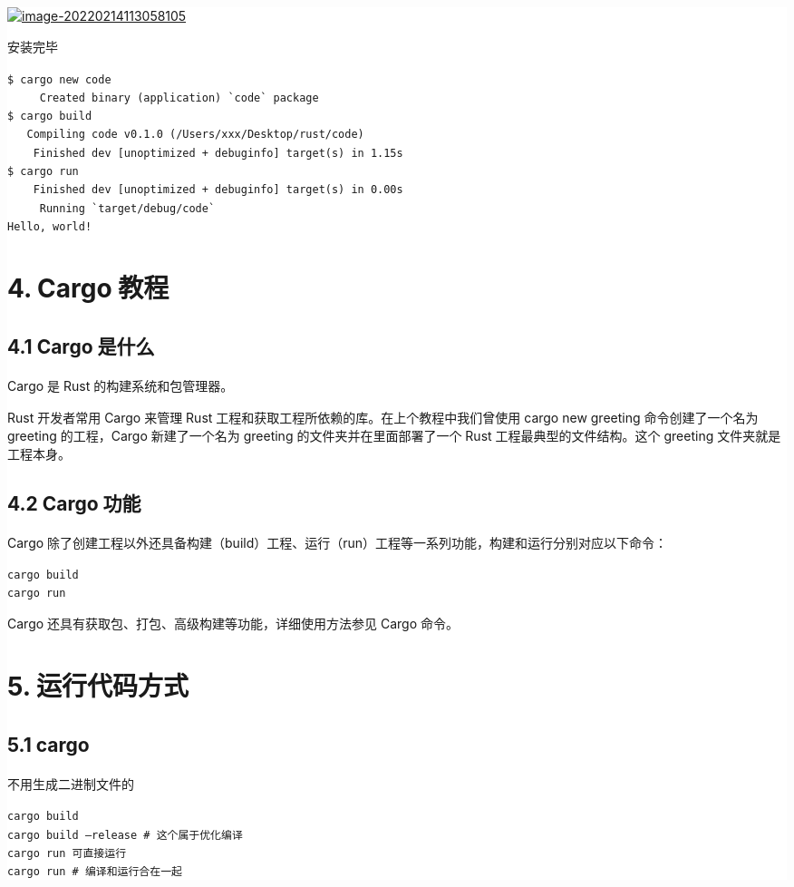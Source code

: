 [![image-20220214113058105](https://github.com/zqlpaopao/rust/raw/main/readme/readme.assets/image-20220214113058105.png)](https://github.com/zqlpaopao/rust/blob/main/readme/readme.assets/image-20220214113058105.png)

安装完毕

```
$ cargo new code
     Created binary (application) `code` package
$ cargo build   
   Compiling code v0.1.0 (/Users/xxx/Desktop/rust/code)
    Finished dev [unoptimized + debuginfo] target(s) in 1.15s
$ cargo run  
    Finished dev [unoptimized + debuginfo] target(s) in 0.00s
     Running `target/debug/code`
Hello, world!
```



# 4. Cargo 教程

## 4.1 Cargo 是什么

Cargo 是 Rust 的构建系统和包管理器。

Rust 开发者常用 Cargo 来管理 Rust 工程和获取工程所依赖的库。在上个教程中我们曾使用 cargo new greeting 命令创建了一个名为 greeting 的工程，Cargo 新建了一个名为 greeting 的文件夹并在里面部署了一个 Rust 工程最典型的文件结构。这个 greeting 文件夹就是工程本身。

## 4.2 Cargo 功能

Cargo 除了创建工程以外还具备构建（build）工程、运行（run）工程等一系列功能，构建和运行分别对应以下命令：

```
cargo build 
cargo run 
```

Cargo 还具有获取包、打包、高级构建等功能，详细使用方法参见 Cargo 命令。

# 5. 运行代码方式

## 5.1 cargo

不用生成二进制文件的

```
cargo build
cargo build —release # 这个属于优化编译
cargo run 可直接运行
cargo run # 编译和运行合在一起
```
